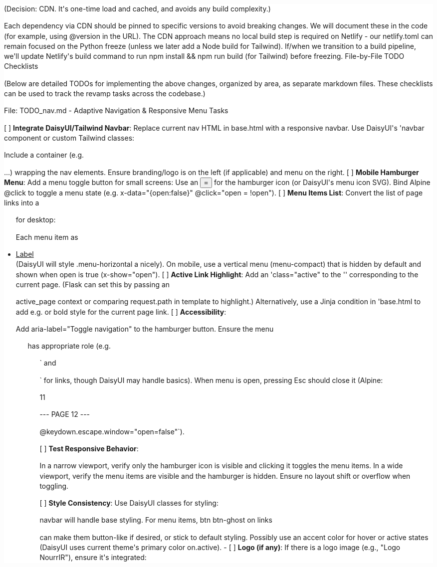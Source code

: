 (Decision: CDN. It's one-time load and cached, and avoids any build complexity.)

Each dependency via CDN should be pinned to specific versions to avoid breaking changes. We will document these in the code (for example, using @version in the URL). The CDN approach means no local build step is required on Netlify - our netlify.toml can remain focused on the Python freeze (unless we later add a Node build for Tailwind). If/when we transition to a build pipeline, we'll update Netlify's build command to run npm install && npm run build (for Tailwind) before freezing. File-by-File TODO Checklists

(Below are detailed TODOs for implementing the above changes, organized by area, as separate markdown files. These checklists can be used to track the revamp tasks across the codebase.)

File: TODO_nav.md - Adaptive Navigation & Responsive Menu Tasks

[ ] **Integrate DaisyUI/Tailwind Navbar**: Replace current nav HTML in base.html with a responsive navbar. Use DaisyUI's 'navbar component or custom Tailwind classes:

Include a container (e.g. <div class="navbar bg-base-100"> ...) wrapping the nav elements. Ensure branding/logo is on the left (if applicable) and menu on the right. [ ] **Mobile Hamburger Menu**: Add a menu toggle button for small screens: Use an <button class="btn btn-ghost md:hidden">=</button> for the hamburger icon (or DaisyUI's menu icon SVG). Bind Alpine @click to toggle a menu state (e.g. x-data="{open:false}" @click="open = !open"). [ ] **Menu Items List**: Convert the list of page links into a <ul class="menu menu-horizontal p-0 hidden md: flex"> for desktop:

Each menu item as <li><a href="/...">Label</a></li> (DaisyUI will style .menu-horizontal a nicely). On mobile, use a vertical menu (menu-compact) that is hidden by default and shown when open is true (x-show="open"). [ ] **Active Link Highlight**: Add an 'class="active" to the '<a>' corresponding to the current page. (Flask can set this by passing an

active_page context or comparing request.path in template to highlight.) Alternatively, use a Jinja condition in 'base.html to add e.g. <span class="underline"> or bold style for the current page link. [ ] **Accessibility**:

Add aria-label="Toggle navigation" to the hamburger button. Ensure the menu <ul> has appropriate role (e.g. <ul role="menu">` and

`<a role="menuitem"> for links, though DaisyUI may handle basics). When menu is open, pressing Esc should close it (Alpine:

11

--- PAGE 12 ---

@keydown.escape.window="open=false"`).

[ ] **Test Responsive Behavior**:

In a narrow viewport, verify only the hamburger icon is visible and clicking it toggles the menu items. In a wide viewport, verify the menu items are visible and the hamburger is hidden. Ensure no layout shift or overflow when toggling.

[ ] **Style Consistency**: Use DaisyUI classes for styling:

navbar will handle base styling. For menu items, btn btn-ghost on links

can make them button-like if desired, or stick to default <a> styling. Possibly use an accent color for hover or active states (DaisyUI uses current theme's primary color on.active). - [ ] **Logo (if any)**: If there is a logo image (e.g., "Logo NourrIR"), ensure it's integrated:
